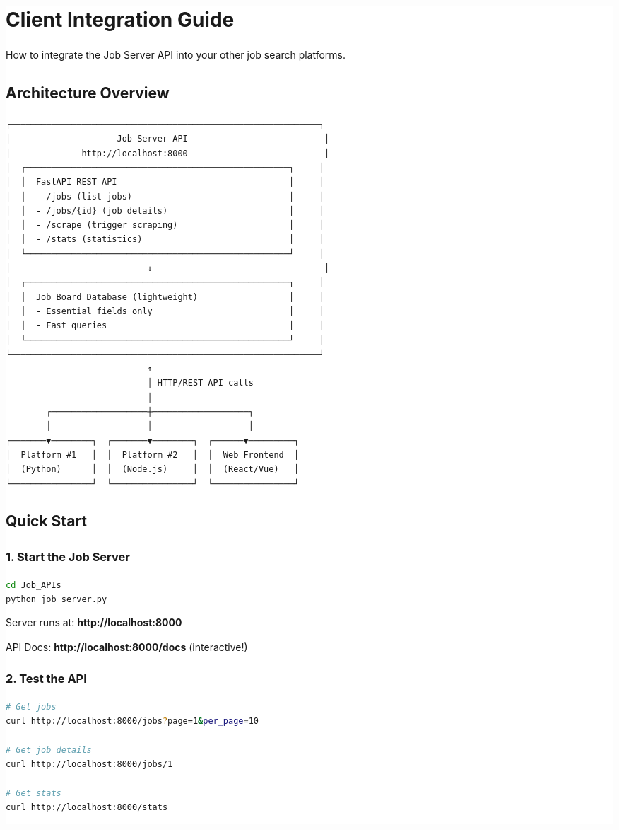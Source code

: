 # Client Integration Guide

How to integrate the Job Server API into your other job search platforms.

## Architecture Overview

```
┌─────────────────────────────────────────────────────────────┐
│                     Job Server API                           │
│              http://localhost:8000                           │
│  ┌────────────────────────────────────────────────────┐     │
│  │  FastAPI REST API                                  │     │
│  │  - /jobs (list jobs)                               │     │
│  │  - /jobs/{id} (job details)                        │     │
│  │  - /scrape (trigger scraping)                      │     │
│  │  - /stats (statistics)                             │     │
│  └────────────────────────────────────────────────────┘     │
│                           ↓                                  │
│  ┌────────────────────────────────────────────────────┐     │
│  │  Job Board Database (lightweight)                  │     │
│  │  - Essential fields only                           │     │
│  │  - Fast queries                                    │     │
│  └────────────────────────────────────────────────────┘     │
└─────────────────────────────────────────────────────────────┘
                            ↑
                            │ HTTP/REST API calls
                            │
        ┌───────────────────┼───────────────────┐
        │                   │                   │
┌───────▼────────┐  ┌───────▼────────┐  ┌──────▼─────────┐
│  Platform #1   │  │  Platform #2   │  │  Web Frontend  │
│  (Python)      │  │  (Node.js)     │  │  (React/Vue)   │
└────────────────┘  └────────────────┘  └────────────────┘
```

## Quick Start

### 1. Start the Job Server

```bash
cd Job_APIs
python job_server.py
```

Server runs at: **http://localhost:8000**

API Docs: **http://localhost:8000/docs** (interactive!)

### 2. Test the API

```bash
# Get jobs
curl http://localhost:8000/jobs?page=1&per_page=10

# Get job details
curl http://localhost:8000/jobs/1

# Get stats
curl http://localhost:8000/stats
```

---